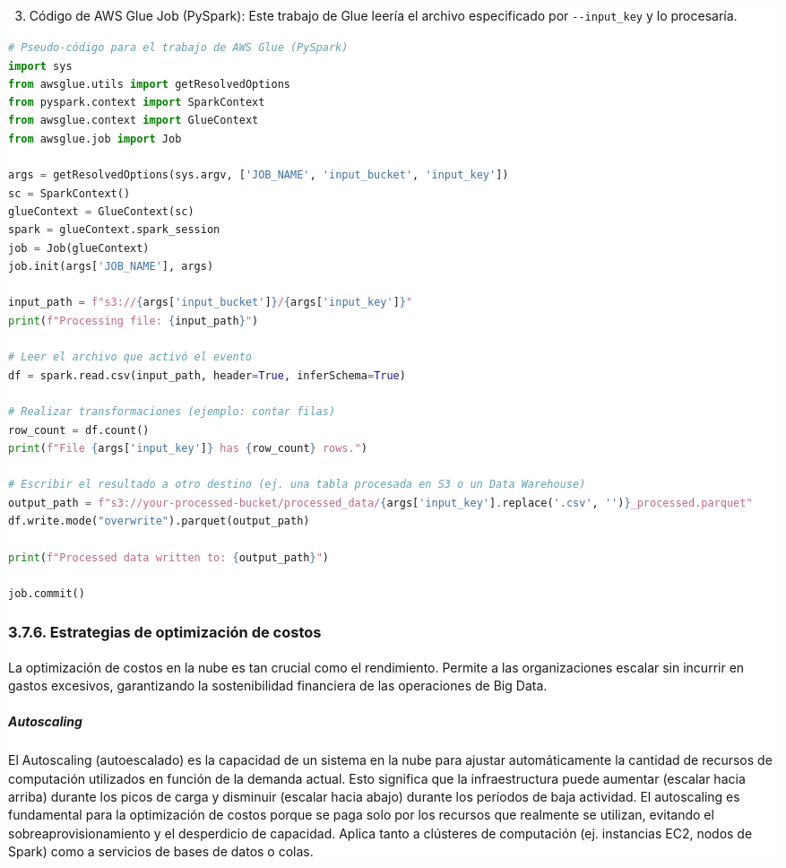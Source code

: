 3. Código de AWS Glue Job (PySpark): Este trabajo de Glue leería el archivo especificado por `--input_key` y lo procesaría.

```python
# Pseudo-código para el trabajo de AWS Glue (PySpark)
import sys
from awsglue.utils import getResolvedOptions
from pyspark.context import SparkContext
from awsglue.context import GlueContext
from awsglue.job import Job

args = getResolvedOptions(sys.argv, ['JOB_NAME', 'input_bucket', 'input_key'])
sc = SparkContext()
glueContext = GlueContext(sc)
spark = glueContext.spark_session
job = Job(glueContext)
job.init(args['JOB_NAME'], args)

input_path = f"s3://{args['input_bucket']}/{args['input_key']}"
print(f"Processing file: {input_path}")

# Leer el archivo que activó el evento
df = spark.read.csv(input_path, header=True, inferSchema=True)

# Realizar transformaciones (ejemplo: contar filas)
row_count = df.count()
print(f"File {args['input_key']} has {row_count} rows.")

# Escribir el resultado a otro destino (ej. una tabla procesada en S3 o un Data Warehouse)
output_path = f"s3://your-processed-bucket/processed_data/{args['input_key'].replace('.csv', '')}_processed.parquet"
df.write.mode("overwrite").parquet(output_path)

print(f"Processed data written to: {output_path}")

job.commit()
```

### 3.7.6. Estrategias de optimización de costos

La optimización de costos en la nube es tan crucial como el rendimiento. Permite a las organizaciones escalar sin incurrir en gastos excesivos, garantizando la sostenibilidad financiera de las operaciones de Big Data.

##### Autoscaling

El Autoscaling (autoescalado) es la capacidad de un sistema en la nube para ajustar automáticamente la cantidad de recursos de computación utilizados en función de la demanda actual. Esto significa que la infraestructura puede aumentar (escalar hacia arriba) durante los picos de carga y disminuir (escalar hacia abajo) durante los períodos de baja actividad. El autoscaling es fundamental para la optimización de costos porque se paga solo por los recursos que realmente se utilizan, evitando el sobreaprovisionamiento y el desperdicio de capacidad. Aplica tanto a clústeres de computación (ej. instancias EC2, nodos de Spark) como a servicios de bases de datos o colas.
